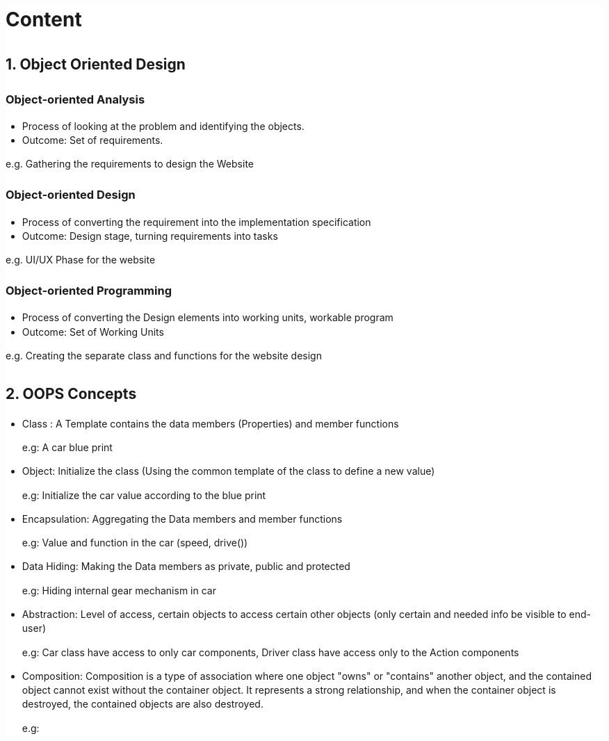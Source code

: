 # Content


## 1. Object Oriented Design
### Object-oriented Analysis
- Process of looking at the problem and identifying the objects.
- Outcome: Set of requirements.

e.g. Gathering the requirements to design the Website

### Object-oriented Design
- Process of converting the requirement into the implementation specification
- Outcome: Design stage, turning requirements into tasks

e.g. UI/UX Phase for the website

### Object-oriented Programming
- Process of converting the Design elements into working units, workable program
- Outcome: Set of Working Units

e.g. Creating the separate class and functions for the website design

## 2. OOPS Concepts

- Class : A Template contains the data members (Properties) and member functions

    e.g: A car blue print


- Object: Initialize the class (Using the common template of the class to define a new value)

    e.g: Initialize the car value according to the blue print


- Encapsulation: Aggregating the Data members and member functions

    e.g: Value and function in the car (speed, drive())


- Data Hiding: Making the Data members as private, public and protected

    e.g: Hiding internal gear mechanism in car


- Abstraction: Level of access, certain objects to access certain other objects (only certain and needed info be visible to end-user)

    e.g: Car class have access to only car components, Driver class have access only to the Action components


- Composition: Composition is a type of association where one object "owns" or "contains" another object, and the contained object cannot exist without the container object. It represents a strong relationship, and when the container object is destroyed, the contained objects are also destroyed.

    e.g:
    